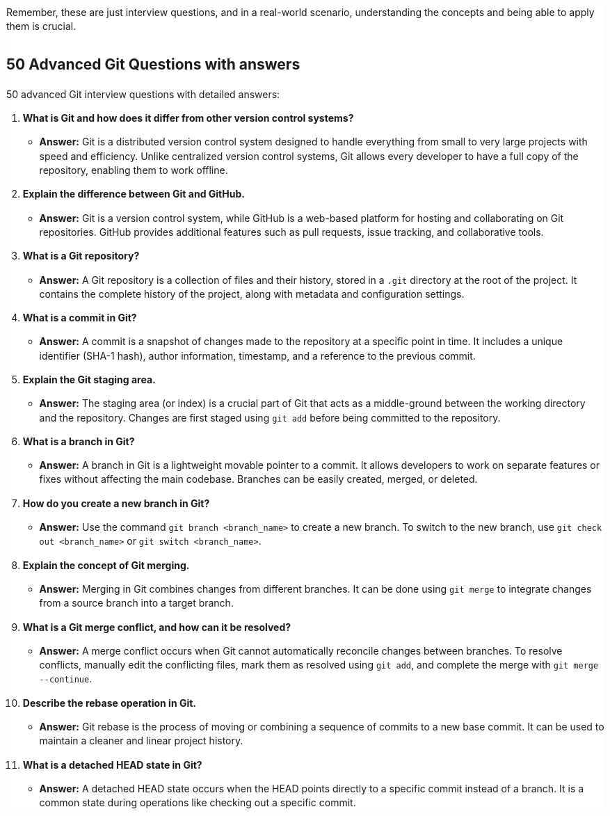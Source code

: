 Remember, these are just interview questions, and in a real-world scenario, understanding the concepts and being able to apply them is crucial. 

## 50 Advanced Git Questions with answers

50 advanced Git interview questions with detailed answers:

1. **What is Git and how does it differ from other version control systems?**
   - **Answer:** Git is a distributed version control system designed to handle everything from small to very large projects with speed and efficiency. Unlike centralized version control systems, Git allows every developer to have a full copy of the repository, enabling them to work offline.

2. **Explain the difference between Git and GitHub.**
   - **Answer:** Git is a version control system, while GitHub is a web-based platform for hosting and collaborating on Git repositories. GitHub provides additional features such as pull requests, issue tracking, and collaborative tools.

3. **What is a Git repository?**
   - **Answer:** A Git repository is a collection of files and their history, stored in a `.git` directory at the root of the project. It contains the complete history of the project, along with metadata and configuration settings.

4. **What is a commit in Git?**
   - **Answer:** A commit is a snapshot of changes made to the repository at a specific point in time. It includes a unique identifier (SHA-1 hash), author information, timestamp, and a reference to the previous commit.

5. **Explain the Git staging area.**
   - **Answer:** The staging area (or index) is a crucial part of Git that acts as a middle-ground between the working directory and the repository. Changes are first staged using `git add` before being committed to the repository.

6. **What is a branch in Git?**
   - **Answer:** A branch in Git is a lightweight movable pointer to a commit. It allows developers to work on separate features or fixes without affecting the main codebase. Branches can be easily created, merged, or deleted.

7. **How do you create a new branch in Git?**
   - **Answer:** Use the command `git branch <branch_name>` to create a new branch. To switch to the new branch, use `git checkout <branch_name>` or `git switch <branch_name>`.

8. **Explain the concept of Git merging.**
   - **Answer:** Merging in Git combines changes from different branches. It can be done using `git merge` to integrate changes from a source branch into a target branch.

9. **What is a Git merge conflict, and how can it be resolved?**
   - **Answer:** A merge conflict occurs when Git cannot automatically reconcile changes between branches. To resolve conflicts, manually edit the conflicting files, mark them as resolved using `git add`, and complete the merge with `git merge --continue`.

10. **Describe the rebase operation in Git.**
    - **Answer:** Git rebase is the process of moving or combining a sequence of commits to a new base commit. It can be used to maintain a cleaner and linear project history.

11. **What is a detached HEAD state in Git?**
    - **Answer:** A detached HEAD state occurs when the HEAD points directly to a specific commit instead of a branch. It is a common state during operations like checking out a specific commit.
